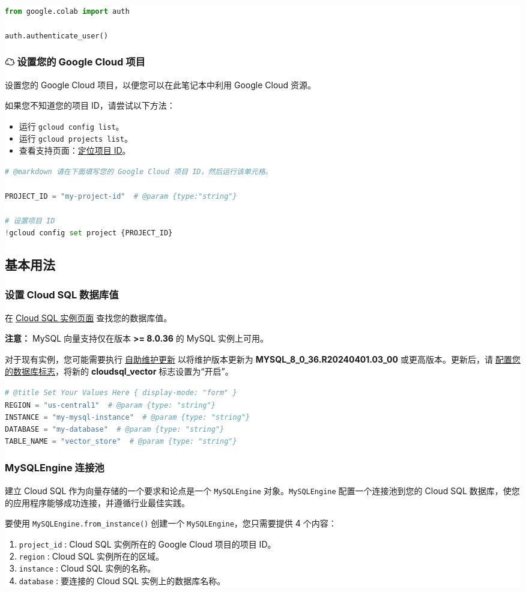 
```python
from google.colab import auth

auth.authenticate_user()
```

### ☁ 设置您的 Google Cloud 项目
设置您的 Google Cloud 项目，以便您可以在此笔记本中利用 Google Cloud 资源。

如果您不知道您的项目 ID，请尝试以下方法：

* 运行 `gcloud config list`。
* 运行 `gcloud projects list`。
* 查看支持页面：[定位项目 ID](https://support.google.com/googleapi/answer/7014113)。

```python
# @markdown 请在下面填写您的 Google Cloud 项目 ID，然后运行该单元格。

PROJECT_ID = "my-project-id"  # @param {type:"string"}

# 设置项目 ID
!gcloud config set project {PROJECT_ID}
```

## 基本用法

### 设置 Cloud SQL 数据库值
在 [Cloud SQL 实例页面](https://console.cloud.google.com/sql?_ga=2.223735448.2062268965.1707700487-2088871159.1707257687) 查找您的数据库值。

**注意：** MySQL 向量支持仅在版本 **>= 8.0.36** 的 MySQL 实例上可用。

对于现有实例，您可能需要执行 [自助维护更新](https://cloud.google.com/sql/docs/mysql/self-service-maintenance) 以将维护版本更新为 **MYSQL_8_0_36.R20240401.03_00** 或更高版本。更新后，请 [配置您的数据库标志](https://cloud.google.com/sql/docs/mysql/flags)，将新的 **cloudsql_vector** 标志设置为“开启”。

```python
# @title Set Your Values Here { display-mode: "form" }
REGION = "us-central1"  # @param {type: "string"}
INSTANCE = "my-mysql-instance"  # @param {type: "string"}
DATABASE = "my-database"  # @param {type: "string"}
TABLE_NAME = "vector_store"  # @param {type: "string"}
```

### MySQLEngine 连接池

建立 Cloud SQL 作为向量存储的一个要求和论点是一个 `MySQLEngine` 对象。`MySQLEngine` 配置一个连接池到您的 Cloud SQL 数据库，使您的应用程序能够成功连接，并遵循行业最佳实践。

要使用 `MySQLEngine.from_instance()` 创建一个 `MySQLEngine`，您只需要提供 4 个内容：

1. `project_id` : Cloud SQL 实例所在的 Google Cloud 项目的项目 ID。
1. `region` : Cloud SQL 实例所在的区域。
1. `instance` : Cloud SQL 实例的名称。
1. `database` : 要连接的 Cloud SQL 实例上的数据库名称。
